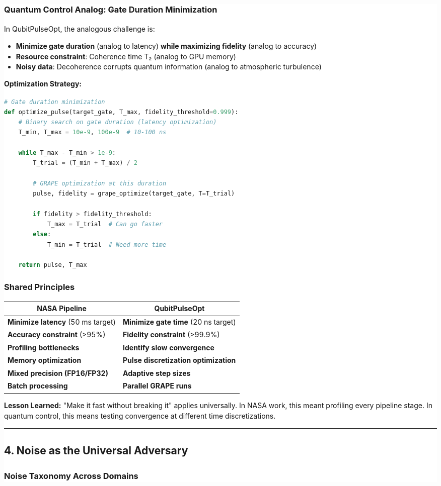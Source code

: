 ### Quantum Control Analog: Gate Duration Minimization

In QubitPulseOpt, the analogous challenge is:
- **Minimize gate duration** (analog to latency) **while maximizing fidelity** (analog to accuracy)
- **Resource constraint**: Coherence time T₂ (analog to GPU memory)
- **Noisy data**: Decoherence corrupts quantum information (analog to atmospheric turbulence)

**Optimization Strategy:**
```python
# Gate duration minimization
def optimize_pulse(target_gate, T_max, fidelity_threshold=0.999):
    # Binary search on gate duration (latency optimization)
    T_min, T_max = 10e-9, 100e-9  # 10-100 ns
    
    while T_max - T_min > 1e-9:
        T_trial = (T_min + T_max) / 2
        
        # GRAPE optimization at this duration
        pulse, fidelity = grape_optimize(target_gate, T=T_trial)
        
        if fidelity > fidelity_threshold:
            T_max = T_trial  # Can go faster
        else:
            T_min = T_trial  # Need more time
    
    return pulse, T_max
```

### Shared Principles

| **NASA Pipeline**                      | **QubitPulseOpt**                      |
|----------------------------------------|----------------------------------------|
| **Minimize latency** (50 ms target)    | **Minimize gate time** (20 ns target)  |
| **Accuracy constraint** (>95%)         | **Fidelity constraint** (>99.9%)       |
| **Profiling bottlenecks**              | **Identify slow convergence**          |
| **Memory optimization**                | **Pulse discretization optimization**  |
| **Mixed precision (FP16/FP32)**        | **Adaptive step sizes**                |
| **Batch processing**                   | **Parallel GRAPE runs**                |

**Lesson Learned:** "Make it fast without breaking it" applies universally. In NASA work, this meant profiling every pipeline stage. In quantum control, this means testing convergence at different time discretizations.

---

## 4. Noise as the Universal Adversary

### Noise Taxonomy Across Domains
